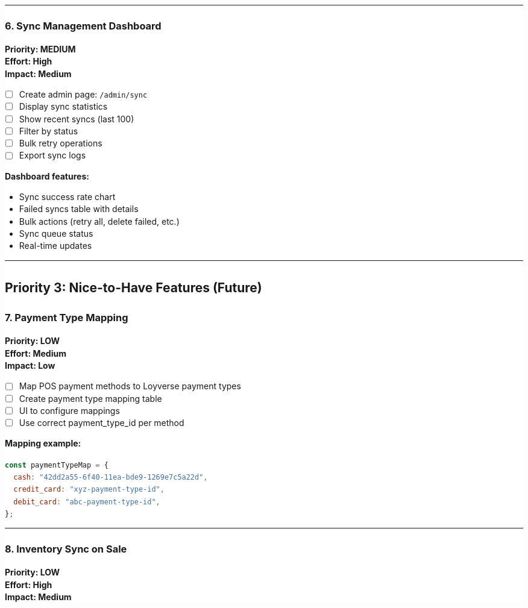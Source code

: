 
---

### 6. Sync Management Dashboard

**Priority: MEDIUM**  
**Effort: High**  
**Impact: Medium**

- [ ] Create admin page: `/admin/sync`
- [ ] Display sync statistics
- [ ] Show recent syncs (last 100)
- [ ] Filter by status
- [ ] Bulk retry operations
- [ ] Export sync logs

**Dashboard features:**

- Sync success rate chart
- Failed syncs table with details
- Bulk actions (retry all, delete failed, etc.)
- Sync queue status
- Real-time updates

---

## Priority 3: Nice-to-Have Features (Future)

### 7. Payment Type Mapping

**Priority: LOW**  
**Effort: Medium**  
**Impact: Low**

- [ ] Map POS payment methods to Loyverse payment types
- [ ] Create payment type mapping table
- [ ] UI to configure mappings
- [ ] Use correct payment_type_id per method

**Mapping example:**

```javascript
const paymentTypeMap = {
  cash: "42dd2a55-6f40-11ea-bde9-1269e7c5a22d",
  credit_card: "xyz-payment-type-id",
  debit_card: "abc-payment-type-id",
};
```

---

### 8. Inventory Sync on Sale

**Priority: LOW**  
**Effort: High**  
**Impact: Medium**
